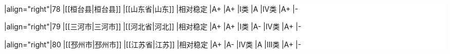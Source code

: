 |align="right"|78
|[[桓台县|桓台县]]
|[[山东省|山东]]
|相对稳定
|A+
|A+
|I类
|A
|IV类
|A+
|-

|align="right"|79
|[[三河市|三河市]]
|[[河北省|河北]]
|相对稳定
|A+
|A+
|I类
|A-
|IV类
|A+
|-

|align="right"|80
|[[邳州市|邳州市]]
|[[江苏省|江苏]]
|相对稳定
|A+
|A-
|IV类
|A
|III类
|A+
|-
